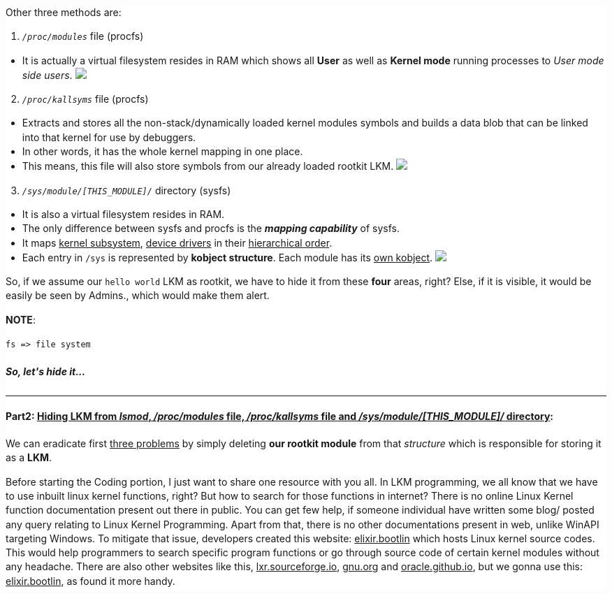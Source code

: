 Other three methods are:

1. _`/proc/modules`_ file (procfs)
- It is actually a virtual filesystem resides in RAM which shows all **User** as well as **Kernel mode** running processes to _User mode side users_.
![](https://github.com/reveng007/reveng_rtkit/blob/main/img/Blog3.png?raw=true)
2. _`/proc/kallsyms`_ file (procfs)
- Extracts and stores all the non-stack/dynamically loaded kernel modules symbols and builds a data blob that can be linked into that kernel for use by debuggers.
- In other words, it has the whole kernel mapping in one place.
- This means, this file will also store symbols from our already loaded rootkit LKM.
![](https://github.com/reveng007/reveng_rtkit/blob/main/img/Blog4.png?raw=true)
3. _`/sys/module/[THIS_MODULE]/`_ directory (sysfs)
- It is also a virtual filesystem resides in RAM.
- The only difference between sysfs and procfs is the ***mapping capability*** of sysfs.
- It maps <ins>kernel subsystem</ins>, <ins>device drivers</ins> in their <ins>hierarchical order</ins>.
- Each entry in `/sys` is represented by **kobject structure**. Each module has its <ins>own kobject</ins>.
![](https://github.com/reveng007/reveng_rtkit/blob/main/img/Blog5.png?raw=true)

So, if we assume our `hello world` LKM as rootkit, we have to hide it from these **four** areas, right?
Else, if it is visible, it would be easily be seen by Admins., which would make them alert.

**NOTE**:
```
fs => file system
```
##### So, let's hide it...
-----
#### Part2: <ins>Hiding LKM from _lsmod_,  _/proc/modules_ file, _/proc/kallsyms_ file and _/sys/module/[THIS_MODULE]/_ directory</ins>:

We can eradicate first <ins>three problems</ins> by simply deleting **our rootkit module** from that _structure_ which is responsible for storing it as a **LKM**.

Before starting the Coding portion, I just want to share one resource with you all. In LKM programming, we all know that we have to use inbuilt linux kernel functions, right?
But how to search for those functions in internet?
There is no online Linux Kernel function documentation present out there in public. You can get few help, if someone individual have written some blog/ posted any query relating to Linux Kernel Programming. Apart from that, there is no other documentations present in web, unlike WinAPI targeting Windows. To mitigate that issue, developers created this website: [elixir.bootlin](https://elixir.bootlin.com/linux/v5.11/source) which hosts Linux kernel source codes. This would help programmers to search specific program functions or go through source code of certain kernel modules without any headache. There are also other websites like this, [lxr.sourceforge.io](https://lxr.sourceforge.io/en/index.php), [gnu.org](https://www.gnu.org/software/global/) and [oracle.github.io](https://oracle.github.io/opengrok/), but we gonna use this: [elixir.bootlin](https://elixir.bootlin.com/linux/v5.11/source), as found it more handy.
